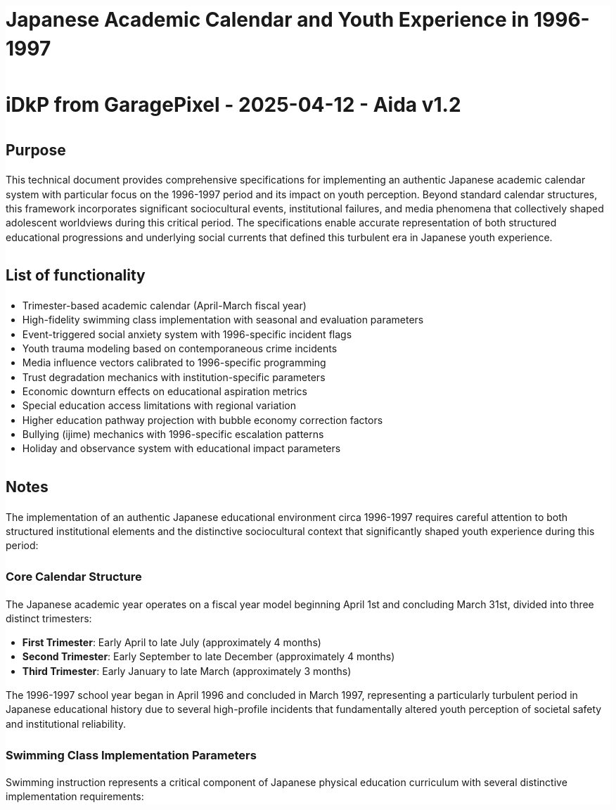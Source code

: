 # Japanese Academic Calendar and Youth Experience in 1996-1997
# iDkP from GaragePixel - 2025-04-12 - Aida v1.2

## Purpose
This technical document provides comprehensive specifications for implementing an authentic Japanese academic calendar system with particular focus on the 1996-1997 period and its impact on youth perception. Beyond standard calendar structures, this framework incorporates significant sociocultural events, institutional failures, and media phenomena that collectively shaped adolescent worldviews during this critical period. The specifications enable accurate representation of both structured educational progressions and underlying social currents that defined this turbulent era in Japanese youth experience.

## List of functionality
- Trimester-based academic calendar (April-March fiscal year)
- High-fidelity swimming class implementation with seasonal and evaluation parameters
- Event-triggered social anxiety system with 1996-specific incident flags
- Youth trauma modeling based on contemporaneous crime incidents
- Media influence vectors calibrated to 1996-specific programming
- Trust degradation mechanics with institution-specific parameters
- Economic downturn effects on educational aspiration metrics
- Special education access limitations with regional variation
- Higher education pathway projection with bubble economy correction factors
- Bullying (ijime) mechanics with 1996-specific escalation patterns
- Holiday and observance system with educational impact parameters

## Notes
The implementation of an authentic Japanese educational environment circa 1996-1997 requires careful attention to both structured institutional elements and the distinctive sociocultural context that significantly shaped youth experience during this period:

### Core Calendar Structure
The Japanese academic year operates on a fiscal year model beginning April 1st and concluding March 31st, divided into three distinct trimesters:

- **First Trimester**: Early April to late July (approximately 4 months)
- **Second Trimester**: Early September to late December (approximately 4 months)
- **Third Trimester**: Early January to late March (approximately 3 months)

The 1996-1997 school year began in April 1996 and concluded in March 1997, representing a particularly turbulent period in Japanese educational history due to several high-profile incidents that fundamentally altered youth perception of societal safety and institutional reliability.

### Swimming Class Implementation Parameters
Swimming instruction represents a critical component of Japanese physical education curriculum with several distinctive implementation requirements:
